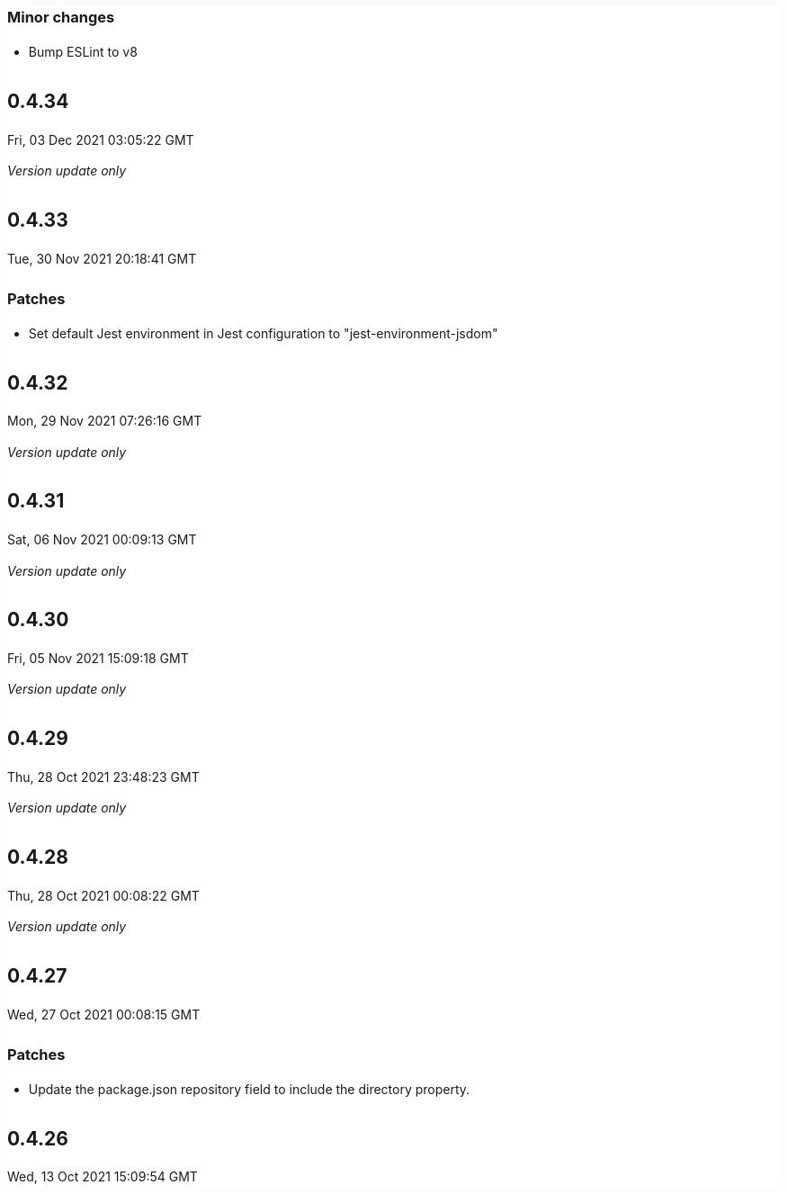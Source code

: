### Minor changes

- Bump ESLint to v8

## 0.4.34
Fri, 03 Dec 2021 03:05:22 GMT

_Version update only_

## 0.4.33
Tue, 30 Nov 2021 20:18:41 GMT

### Patches

- Set default Jest environment in Jest configuration to "jest-environment-jsdom"

## 0.4.32
Mon, 29 Nov 2021 07:26:16 GMT

_Version update only_

## 0.4.31
Sat, 06 Nov 2021 00:09:13 GMT

_Version update only_

## 0.4.30
Fri, 05 Nov 2021 15:09:18 GMT

_Version update only_

## 0.4.29
Thu, 28 Oct 2021 23:48:23 GMT

_Version update only_

## 0.4.28
Thu, 28 Oct 2021 00:08:22 GMT

_Version update only_

## 0.4.27
Wed, 27 Oct 2021 00:08:15 GMT

### Patches

- Update the package.json repository field to include the directory property.

## 0.4.26
Wed, 13 Oct 2021 15:09:54 GMT
